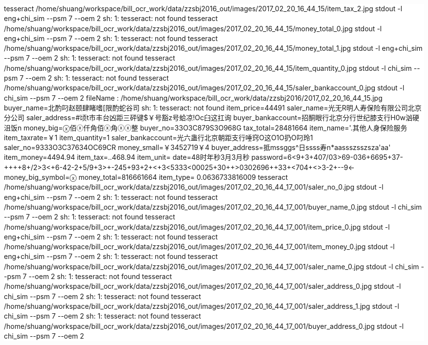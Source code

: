 tesseract /home/shuang/workspace/bill_ocr_work/data/zzsbj2016_out/images/2017_02_20_16_44_15/item_tax_2.jpg stdout -l eng+chi_sim  --psm 7 --oem 2
sh: 1: tesseract: not found
tesseract /home/shuang/workspace/bill_ocr_work/data/zzsbj2016_out/images/2017_02_20_16_44_15/money_total_0.jpg stdout -l eng+chi_sim  --psm 7 --oem 2
sh: 1: tesseract: not found
tesseract /home/shuang/workspace/bill_ocr_work/data/zzsbj2016_out/images/2017_02_20_16_44_15/money_total_1.jpg stdout -l eng+chi_sim  --psm 7 --oem 2
sh: 1: tesseract: not found
tesseract /home/shuang/workspace/bill_ocr_work/data/zzsbj2016_out/images/2017_02_20_16_44_15/item_quantity_0.jpg stdout -l chi_sim  --psm 7 --oem 2
sh: 1: tesseract: not found
tesseract /home/shuang/workspace/bill_ocr_work/data/zzsbj2016_out/images/2017_02_20_16_44_15/saler_bankaccount_0.jpg stdout -l chi_sim  --psm 7 --oem 2
fileName : /home/shuang/workspace/bill_ocr_work/data/zzsbj2016/2017_02_20_16_44_15.jpg 
buyer_name=北酌叼赵颐肆睹嗜[限酌蛇谷司
sh: 1: tesseract: not found
item_price=44491
saler_name=光无R明人寿保险有限公司北京分公司
saler_address=#顷t市丰台凶距三砰键$￥号豁z号蛤凉!Oc臼这扛询
buyer_bankaccount=招酮眼行北京分行世纪膝支行H0w汹硬沮饭n
money_big=ⓧ佰ⓧ仟角佰ⓧ角ⓧⓧ整
buyer_no=33O3C879S3O968G
tax_total=28481664
item_name='.其他人身保险服务
item_taxrate=￥1
item_quantity=1
saler_bankaccount=光六蛊行北京朝距支行唾窍O这O1O扔O叼玲1
saler_no=9333O3C37634OC69CR
money_small=￥3452719￥4
buyer_address=抵mssggs^日ssss寿n*aassszsszsza'aa'
item_money=4494.94
item_tax=..468.94
item_unit=
date=48时年秒3月3月秒
password=6<9+3+407/03>69-036+6695+37-++++8+/2>3<+6-42-2+5/9+3>+-245+93+2+<+3<5333<00025+30++>0302696++33+<704+<>3-2+--9<-
money_big_symbol=ⓧ
money_total=816661664
item_type=
0.0636733816009
tesseract /home/shuang/workspace/bill_ocr_work/data/zzsbj2016_out/images/2017_02_20_16_44_17_001/saler_no_0.jpg stdout -l eng+chi_sim  --psm 7 --oem 2
sh: 1: tesseract: not found
tesseract /home/shuang/workspace/bill_ocr_work/data/zzsbj2016_out/images/2017_02_20_16_44_17_001/buyer_name_0.jpg stdout -l chi_sim  --psm 7 --oem 2
sh: 1: tesseract: not found
tesseract /home/shuang/workspace/bill_ocr_work/data/zzsbj2016_out/images/2017_02_20_16_44_17_001/item_price_0.jpg stdout -l eng+chi_sim  --psm 7 --oem 2
sh: 1: tesseract: not found
tesseract /home/shuang/workspace/bill_ocr_work/data/zzsbj2016_out/images/2017_02_20_16_44_17_001/item_money_0.jpg stdout -l eng+chi_sim  --psm 7 --oem 2
sh: 1: tesseract: not found
tesseract /home/shuang/workspace/bill_ocr_work/data/zzsbj2016_out/images/2017_02_20_16_44_17_001/saler_name_0.jpg stdout -l chi_sim  --psm 7 --oem 2
sh: 1: tesseract: not found
tesseract /home/shuang/workspace/bill_ocr_work/data/zzsbj2016_out/images/2017_02_20_16_44_17_001/saler_address_0.jpg stdout -l chi_sim  --psm 7 --oem 2
sh: 1: tesseract: not found
tesseract /home/shuang/workspace/bill_ocr_work/data/zzsbj2016_out/images/2017_02_20_16_44_17_001/saler_address_1.jpg stdout -l chi_sim  --psm 7 --oem 2
sh: 1: tesseract: not found
tesseract /home/shuang/workspace/bill_ocr_work/data/zzsbj2016_out/images/2017_02_20_16_44_17_001/buyer_address_0.jpg stdout -l chi_sim  --psm 7 --oem 2